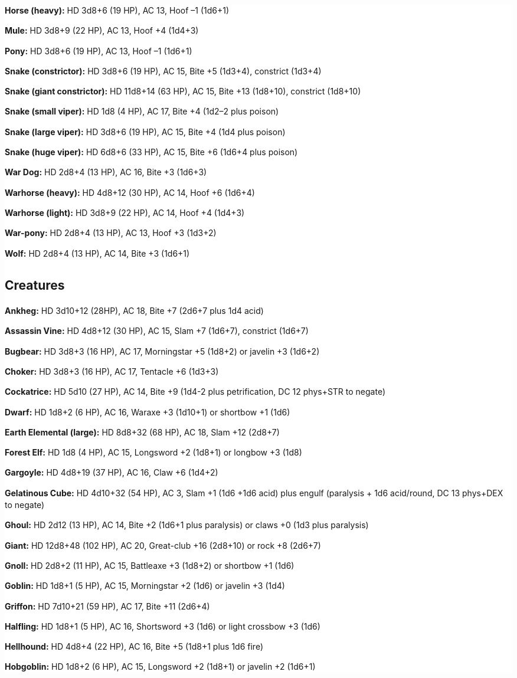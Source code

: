 **Horse (heavy):**  HD 3d8+6 (19 HP), AC 13, Hoof –1 (1d6+1)

**Mule:**  HD 3d8+9 (22 HP), AC 13, Hoof +4 (1d4+3)

**Pony:**  HD 3d8+6 (19 HP), AC 13, Hoof –1 (1d6+1)

**Snake (constrictor):**  HD 3d8+6 (19 HP), AC 15, Bite +5 (1d3+4), constrict (1d3+4)

**Snake (giant constrictor):**  HD 11d8+14 (63 HP), AC 15, Bite +13 (1d8+10), constrict (1d8+10)

**Snake (small viper):**  HD 1d8 (4 HP), AC 17, Bite +4 (1d2–2 plus poison)

**Snake (large viper):**  HD 3d8+6 (19 HP), AC 15, Bite +4 (1d4 plus poison)

**Snake (huge viper):**  HD 6d8+6 (33 HP), AC 15, Bite +6 (1d6+4 plus poison)

**War Dog:**  HD 2d8+4 (13 HP), AC 16, Bite +3 (1d6+3)

**Warhorse (heavy):**  HD 4d8+12 (30 HP), AC 14, Hoof +6 (1d6+4)

**Warhorse (light):**  HD 3d8+9 (22 HP), AC 14, Hoof +4 (1d4+3)

**War-pony:**  HD 2d8+4 (13 HP), AC 13, Hoof +3 (1d3+2)

**Wolf:**  HD 2d8+4 (13 HP), AC 14, Bite +3 (1d6+1)

<h2 class="page-break"> Creatures </h2>

**Ankheg:**  HD 3d10+12 (28HP), AC 18, Bite +7 (2d6+7 plus 1d4 acid)

**Assassin Vine:**  HD 4d8+12 (30 HP), AC 15, Slam +7 (1d6+7), constrict (1d6+7)

**Bugbear:**  HD 3d8+3 (16 HP), AC 17, Morningstar +5 (1d8+2) or javelin +3 (1d6+2)

**Choker:**  HD 3d8+3 (16 HP), AC 17, Tentacle +6 (1d3+3)

**Cockatrice:**  HD 5d10 (27 HP), AC 14, Bite +9 (1d4-2 plus petrification, DC 12 phys+STR to negate)

**Dwarf:**  HD 1d8+2 (6 HP), AC 16, Waraxe +3 (1d10+1) or shortbow +1 (1d6)

**Earth Elemental (large):**  HD 8d8+32 (68 HP), AC 18, Slam +12 (2d8+7)

**Forest Elf:**  HD 1d8 (4 HP), AC 15, Longsword +2 (1d8+1) or longbow +3 (1d8)

**Gargoyle:**  HD 4d8+19 (37 HP), AC 16, Claw +6 (1d4+2)

**Gelatinous Cube:**  HD 4d10+32 (54 HP), AC 3, Slam +1 (1d6 +1d6 acid) plus engulf (paralysis + 1d6 acid/round, DC 13 phys+DEX to negate)

**Ghoul:**  HD 2d12 (13 HP), AC 14, Bite +2 (1d6+1 plus paralysis) or claws +0 (1d3 plus paralysis)

**Giant:**  HD 12d8+48 (102 HP), AC 20, Great-club +16 (2d8+10) or rock +8 (2d6+7)

**Gnoll:**  HD 2d8+2 (11 HP), AC 15, Battleaxe +3 (1d8+2) or shortbow +1 (1d6)

**Goblin:**  HD 1d8+1 (5 HP), AC 15, Morningstar +2 (1d6) or javelin +3 (1d4)

**Griffon:**  HD 7d10+21 (59 HP), AC 17, Bite +11 (2d6+4)

**Halfling:**  HD 1d8+1 (5 HP), AC 16, Shortsword +3 (1d6) or light crossbow +3 (1d6)

**Hellhound:**  HD 4d8+4 (22 HP), AC 16, Bite +5 (1d8+1 plus 1d6 fire)

**Hobgoblin:**  HD 1d8+2 (6 HP), AC 15, Longsword +2 (1d8+1) or javelin +2 (1d6+1)
